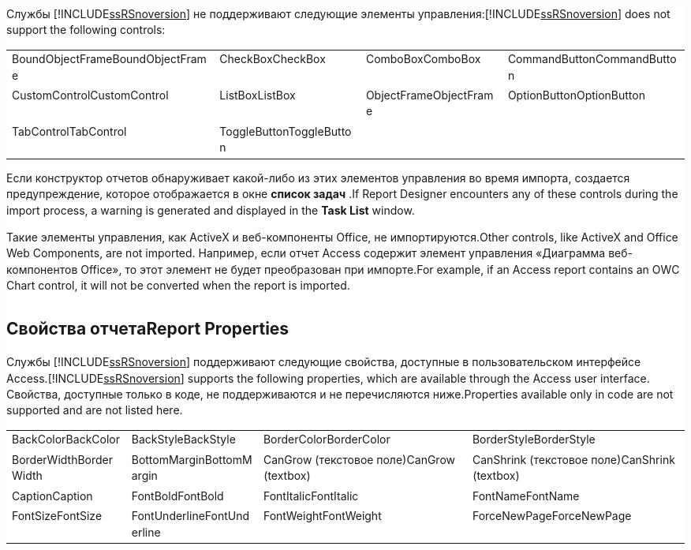  <span data-ttu-id="0461c-150">Службы [!INCLUDE[ssRSnoversion](../includes/ssrsnoversion-md.md)] не поддерживают следующие элементы управления:</span><span class="sxs-lookup"><span data-stu-id="0461c-150">[!INCLUDE[ssRSnoversion](../includes/ssrsnoversion-md.md)] does not support the following controls:</span></span>  
  
|||||  
|-|-|-|-|  
|<span data-ttu-id="0461c-151">BoundObjectFrame</span><span class="sxs-lookup"><span data-stu-id="0461c-151">BoundObjectFrame</span></span>|<span data-ttu-id="0461c-152">CheckBox</span><span class="sxs-lookup"><span data-stu-id="0461c-152">CheckBox</span></span>|<span data-ttu-id="0461c-153">ComboBox</span><span class="sxs-lookup"><span data-stu-id="0461c-153">ComboBox</span></span>|<span data-ttu-id="0461c-154">CommandButton</span><span class="sxs-lookup"><span data-stu-id="0461c-154">CommandButton</span></span>|  
|<span data-ttu-id="0461c-155">CustomControl</span><span class="sxs-lookup"><span data-stu-id="0461c-155">CustomControl</span></span>|<span data-ttu-id="0461c-156">ListBox</span><span class="sxs-lookup"><span data-stu-id="0461c-156">ListBox</span></span>|<span data-ttu-id="0461c-157">ObjectFrame</span><span class="sxs-lookup"><span data-stu-id="0461c-157">ObjectFrame</span></span>|<span data-ttu-id="0461c-158">OptionButton</span><span class="sxs-lookup"><span data-stu-id="0461c-158">OptionButton</span></span>|  
|<span data-ttu-id="0461c-159">TabControl</span><span class="sxs-lookup"><span data-stu-id="0461c-159">TabControl</span></span>|<span data-ttu-id="0461c-160">ToggleButton</span><span class="sxs-lookup"><span data-stu-id="0461c-160">ToggleButton</span></span>|||  
  
 <span data-ttu-id="0461c-161">Если конструктор отчетов обнаруживает какой-либо из этих элементов управления во время импорта, создается предупреждение, которое отображается в окне **список задач** .</span><span class="sxs-lookup"><span data-stu-id="0461c-161">If Report Designer encounters any of these controls during the import process, a warning is generated and displayed in the **Task List** window.</span></span>  
  
 <span data-ttu-id="0461c-162">Такие элементы управления, как ActiveX и веб-компоненты Office, не импортируются.</span><span class="sxs-lookup"><span data-stu-id="0461c-162">Other controls, like ActiveX and Office Web Components, are not imported.</span></span> <span data-ttu-id="0461c-163">Например, если отчет Access содержит элемент управления «Диаграмма веб-компонентов Office», то этот элемент не будет преобразован при импорте.</span><span class="sxs-lookup"><span data-stu-id="0461c-163">For example, if an Access report contains an OWC Chart control, it will not be converted when the report is imported.</span></span>  
  
## <a name="report-properties"></a><span data-ttu-id="0461c-164">Свойства отчета</span><span class="sxs-lookup"><span data-stu-id="0461c-164">Report Properties</span></span>  
 <span data-ttu-id="0461c-165">Службы [!INCLUDE[ssRSnoversion](../includes/ssrsnoversion-md.md)] поддерживают следующие свойства, доступные в пользовательском интерфейсе Access.</span><span class="sxs-lookup"><span data-stu-id="0461c-165">[!INCLUDE[ssRSnoversion](../includes/ssrsnoversion-md.md)] supports the following properties, which are available through the Access user interface.</span></span> <span data-ttu-id="0461c-166">Свойства, доступные только в коде, не поддерживаются и не перечисляются ниже.</span><span class="sxs-lookup"><span data-stu-id="0461c-166">Properties available only in code are not supported and are not listed here.</span></span>  
  
|||||  
|-|-|-|-|  
|<span data-ttu-id="0461c-167">BackColor</span><span class="sxs-lookup"><span data-stu-id="0461c-167">BackColor</span></span>|<span data-ttu-id="0461c-168">BackStyle</span><span class="sxs-lookup"><span data-stu-id="0461c-168">BackStyle</span></span>|<span data-ttu-id="0461c-169">BorderColor</span><span class="sxs-lookup"><span data-stu-id="0461c-169">BorderColor</span></span>|<span data-ttu-id="0461c-170">BorderStyle</span><span class="sxs-lookup"><span data-stu-id="0461c-170">BorderStyle</span></span>|  
|<span data-ttu-id="0461c-171">BorderWidth</span><span class="sxs-lookup"><span data-stu-id="0461c-171">BorderWidth</span></span>|<span data-ttu-id="0461c-172">BottomMargin</span><span class="sxs-lookup"><span data-stu-id="0461c-172">BottomMargin</span></span>|<span data-ttu-id="0461c-173">CanGrow (текстовое поле)</span><span class="sxs-lookup"><span data-stu-id="0461c-173">CanGrow (textbox)</span></span>|<span data-ttu-id="0461c-174">CanShrink (текстовое поле)</span><span class="sxs-lookup"><span data-stu-id="0461c-174">CanShrink (textbox)</span></span>|  
|<span data-ttu-id="0461c-175">Caption</span><span class="sxs-lookup"><span data-stu-id="0461c-175">Caption</span></span>|<span data-ttu-id="0461c-176">FontBold</span><span class="sxs-lookup"><span data-stu-id="0461c-176">FontBold</span></span>|<span data-ttu-id="0461c-177">FontItalic</span><span class="sxs-lookup"><span data-stu-id="0461c-177">FontItalic</span></span>|<span data-ttu-id="0461c-178">FontName</span><span class="sxs-lookup"><span data-stu-id="0461c-178">FontName</span></span>|  
|<span data-ttu-id="0461c-179">FontSize</span><span class="sxs-lookup"><span data-stu-id="0461c-179">FontSize</span></span>|<span data-ttu-id="0461c-180">FontUnderline</span><span class="sxs-lookup"><span data-stu-id="0461c-180">FontUnderline</span></span>|<span data-ttu-id="0461c-181">FontWeight</span><span class="sxs-lookup"><span data-stu-id="0461c-181">FontWeight</span></span>|<span data-ttu-id="0461c-182">ForceNewPage</span><span class="sxs-lookup"><span data-stu-id="0461c-182">ForceNewPage</span></span>|  